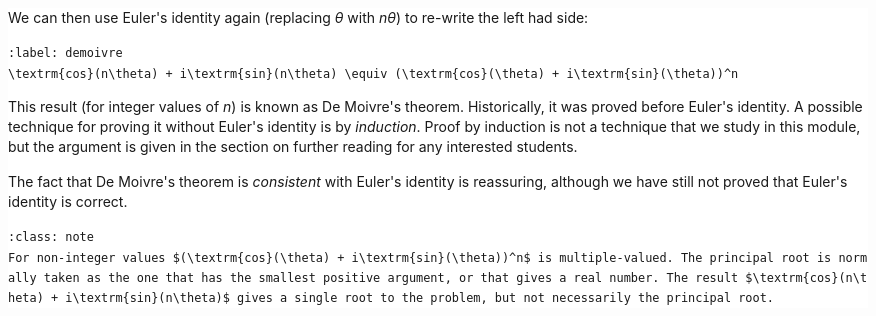 We can then use Euler's identity again (replacing $\theta$ with $n\theta$) to re-write the left had side:

```{math}
:label: demoivre
\textrm{cos}(n\theta) + i\textrm{sin}(n\theta) \equiv (\textrm{cos}(\theta) + i\textrm{sin}(\theta))^n
```
This result (for integer values of $n$) is known as De Moivre's theorem. Historically, it was proved before Euler's identity. A possible technique for proving it without Euler's identity is by *induction*. Proof by induction is not a technique that we study in this module, but the argument is given in the section on further reading for any interested students.

The fact that De Moivre's theorem is *consistent* with Euler's identity is reassuring, although we have still not proved that Euler's identity is correct.

```{admonition} Non-integer Values
:class: note
For non-integer values $(\textrm{cos}(\theta) + i\textrm{sin}(\theta))^n$ is multiple-valued. The principal root is normally taken as the one that has the smallest positive argument, or that gives a real number. The result $\textrm{cos}(n\theta) + i\textrm{sin}(n\theta)$ gives a single root to the problem, but not necessarily the principal root.
```
